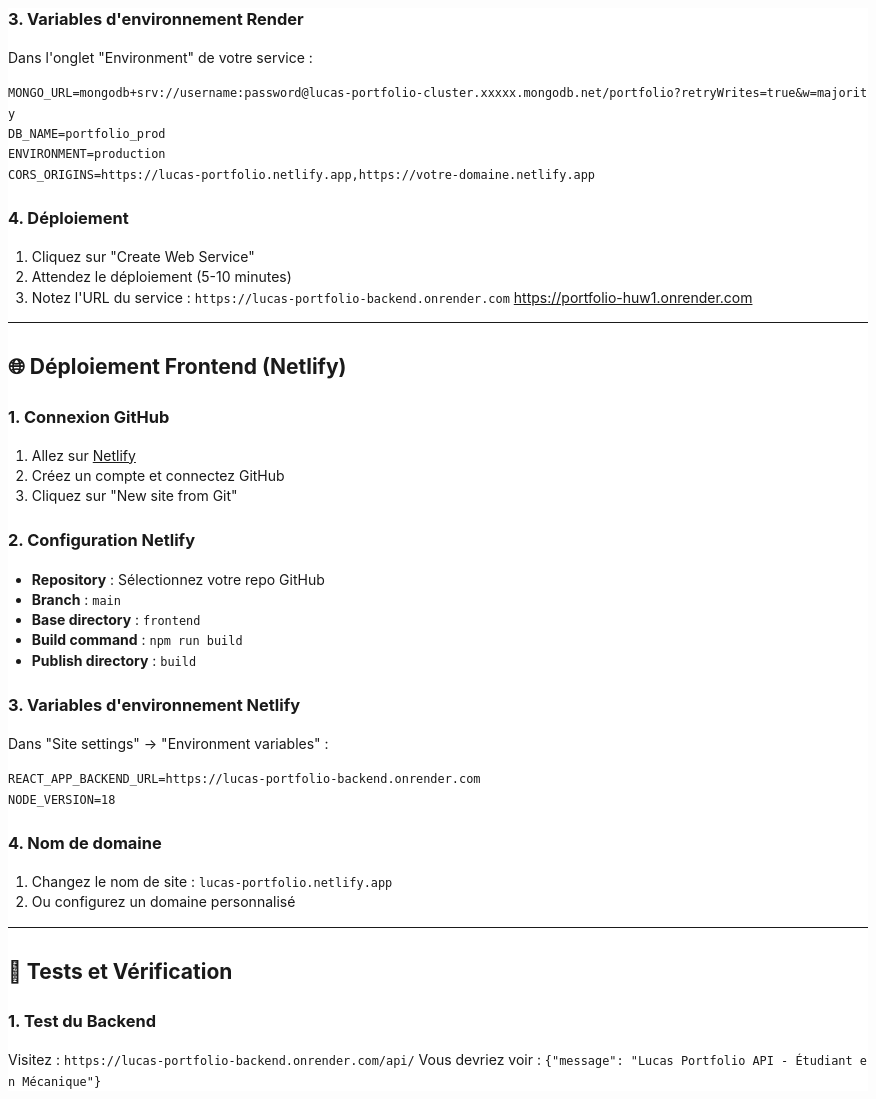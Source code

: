 ### 3. Variables d'environnement Render
Dans l'onglet "Environment" de votre service :
```
MONGO_URL=mongodb+srv://username:password@lucas-portfolio-cluster.xxxxx.mongodb.net/portfolio?retryWrites=true&w=majority
DB_NAME=portfolio_prod
ENVIRONMENT=production
CORS_ORIGINS=https://lucas-portfolio.netlify.app,https://votre-domaine.netlify.app
```

### 4. Déploiement
1. Cliquez sur "Create Web Service"
2. Attendez le déploiement (5-10 minutes)
3. Notez l'URL du service : `https://lucas-portfolio-backend.onrender.com`
https://portfolio-huw1.onrender.com
---

## 🌐 Déploiement Frontend (Netlify)

### 1. Connexion GitHub
1. Allez sur [Netlify](https://netlify.com)
2. Créez un compte et connectez GitHub
3. Cliquez sur "New site from Git"

### 2. Configuration Netlify
- **Repository** : Sélectionnez votre repo GitHub
- **Branch** : `main`
- **Base directory** : `frontend`
- **Build command** : `npm run build`
- **Publish directory** : `build`

### 3. Variables d'environnement Netlify
Dans "Site settings" → "Environment variables" :
```
REACT_APP_BACKEND_URL=https://lucas-portfolio-backend.onrender.com
NODE_VERSION=18
```

### 4. Nom de domaine
1. Changez le nom de site : `lucas-portfolio.netlify.app`
2. Ou configurez un domaine personnalisé

---

## 🔧 Tests et Vérification

### 1. Test du Backend
Visitez : `https://lucas-portfolio-backend.onrender.com/api/`
Vous devriez voir : `{"message": "Lucas Portfolio API - Étudiant en Mécanique"}`

